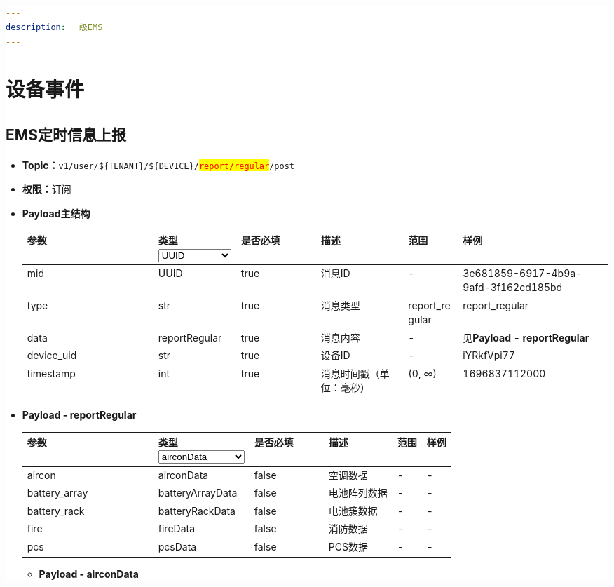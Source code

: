 ```yaml
---
description: 一级EMS
---
```


# 设备事件

## EMS定时信息上报

* **Topic：**`v1/user/${TENANT}/${DEVICE}/`<mark style="color:red;">`report/regular`</mark>`/post`
* **权限：**&#x8BA2;阅
*   **Payload主结构**

    <table><thead><tr><th width="173">参数</th><th width="80">类型<select><option value="36cc16022bbb4c7b93fe3a347e4eee85" label="UUID" color="blue"></option><option value="826385f71ccd46638f3a63c8d6abef21" label="str" color="blue"></option><option value="bb5bb2c3a10846bf881acb0506b5951f" label="int" color="blue"></option><option value="f53674f5f7b044bab9768d2995855ea2" label="[]str" color="blue"></option><option value="005ee50172ec4f44a83308b0bfb12d48" label="reportRegular" color="blue"></option></select></th><th width="100" data-type="checkbox">是否必填</th><th>描述</th><th>范围</th><th>样例</th></tr></thead><tbody><tr><td>mid</td><td><span data-option="36cc16022bbb4c7b93fe3a347e4eee85">UUID</span></td><td>true</td><td>消息ID</td><td>-</td><td>3e681859-6917-4b9a-9afd-3f162cd185bd</td></tr><tr><td>type</td><td><span data-option="826385f71ccd46638f3a63c8d6abef21">str</span></td><td>true</td><td>消息类型</td><td>report_regular</td><td>report_regular</td></tr><tr><td>data</td><td><span data-option="005ee50172ec4f44a83308b0bfb12d48">reportRegular</span></td><td>true</td><td>消息内容</td><td>-</td><td>见<strong>Payload - reportRegular</strong></td></tr><tr><td>device_uid</td><td><span data-option="826385f71ccd46638f3a63c8d6abef21">str</span></td><td>true</td><td>设备ID</td><td>-</td><td>iYRkfVpi77</td></tr><tr><td>timestamp</td><td><span data-option="bb5bb2c3a10846bf881acb0506b5951f">int</span></td><td>true</td><td>消息时间戳（单位：毫秒）</td><td>(0, ∞)</td><td>1696837112000</td></tr></tbody></table>
*   **Payload - reportRegular**

    <table><thead><tr><th width="173">参数</th><th width="122">类型<select><option value="860067ad23da4393879cc7465a260d0f" label="airconData" color="blue"></option><option value="94dd4ea22d5746b18b4055cde4924eef" label="batteryArrayData" color="blue"></option><option value="3acbf0ef231f44bdb66d45f59732d977" label="batteryRackData" color="blue"></option><option value="46cc660a22c348ef85531da71c467f63" label="fireData" color="blue"></option><option value="2b2067b1761c46bfa65d46931a11c876" label="pcsData" color="blue"></option></select></th><th width="92" data-type="checkbox">是否必填</th><th>描述</th><th>范围</th><th>样例</th></tr></thead><tbody><tr><td>aircon</td><td><span data-option="860067ad23da4393879cc7465a260d0f">airconData</span></td><td>false</td><td>空调数据</td><td>-</td><td>-</td></tr><tr><td>battery_array</td><td><span data-option="94dd4ea22d5746b18b4055cde4924eef">batteryArrayData</span></td><td>false</td><td>电池阵列数据</td><td>-</td><td>-</td></tr><tr><td>battery_rack</td><td><span data-option="3acbf0ef231f44bdb66d45f59732d977">batteryRackData</span></td><td>false</td><td>电池簇数据</td><td>-</td><td>-</td></tr><tr><td>fire</td><td><span data-option="46cc660a22c348ef85531da71c467f63">fireData</span></td><td>false</td><td>消防数据</td><td>-</td><td>-</td></tr><tr><td>pcs</td><td><span data-option="2b2067b1761c46bfa65d46931a11c876">pcsData</span></td><td>false</td><td>PCS数据</td><td>-</td><td>-</td></tr></tbody></table>

    *   **Payload - airconData**
